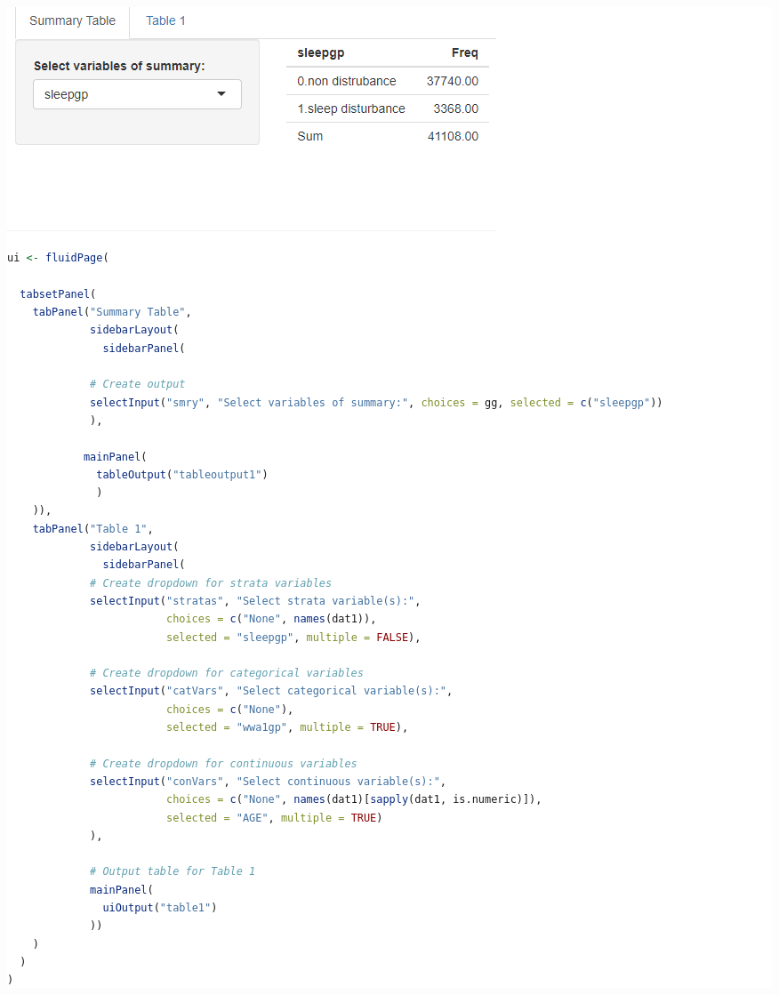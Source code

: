 <img src="img/tab4.gif">


```r
ui <- fluidPage(
  
  tabsetPanel(
    tabPanel("Summary Table",
             sidebarLayout(     
               sidebarPanel(
             
             # Create output
             selectInput("smry", "Select variables of summary:", choices = gg, selected = c("sleepgp"))
             ), 
             
            mainPanel(
              tableOutput("tableoutput1")
              )
    )), 
    tabPanel("Table 1", 
             sidebarLayout(
               sidebarPanel(
             # Create dropdown for strata variables
             selectInput("stratas", "Select strata variable(s):", 
                         choices = c("None", names(dat1)), 
                         selected = "sleepgp", multiple = FALSE),
             
             # Create dropdown for categorical variables
             selectInput("catVars", "Select categorical variable(s):", 
                         choices = c("None"), 
                         selected = "wwa1gp", multiple = TRUE),
             
             # Create dropdown for continuous variables
             selectInput("conVars", "Select continuous variable(s):", 
                         choices = c("None", names(dat1)[sapply(dat1, is.numeric)]), 
                         selected = "AGE", multiple = TRUE)
             ),
             
             # Output table for Table 1
             mainPanel(
               uiOutput("table1")
             ))
    )
  )
)

```
